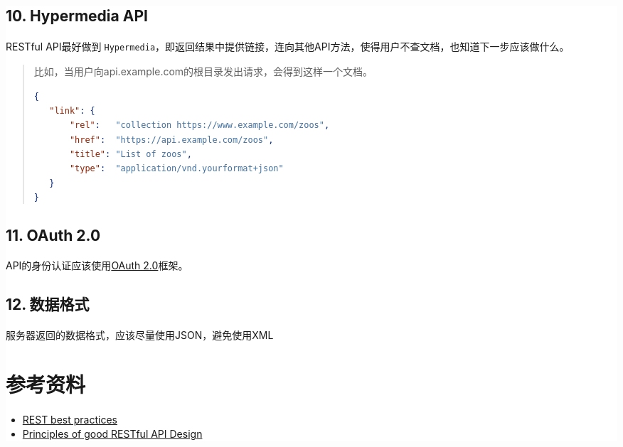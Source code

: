 



## 10. Hypermedia API

RESTful API最好做到 `Hypermedia`，即返回结果中提供链接，连向其他API方法，使得用户不查文档，也知道下一步应该做什么。

> 比如，当用户向api.example.com的根目录发出请求，会得到这样一个文档。
>
> ```json
> {
>   "link": {
>       "rel":   "collection https://www.example.com/zoos",
>       "href":  "https://api.example.com/zoos",
>       "title": "List of zoos",
>       "type":  "application/vnd.yourformat+json"
>   }
> }
> ```



## 11. OAuth 2.0

API的身份认证应该使用[OAuth 2.0](http://www.ruanyifeng.com/blog/2014/05/oauth_2_0.html)框架。



## 12. 数据格式

服务器返回的数据格式，应该尽量使用JSON，避免使用XML



# 参考资料

- [REST best practices](https://bourgeois.me/rest/)
- [Principles of good RESTful API Design](https://codeplanet.io/principles-good-restful-api-design/)